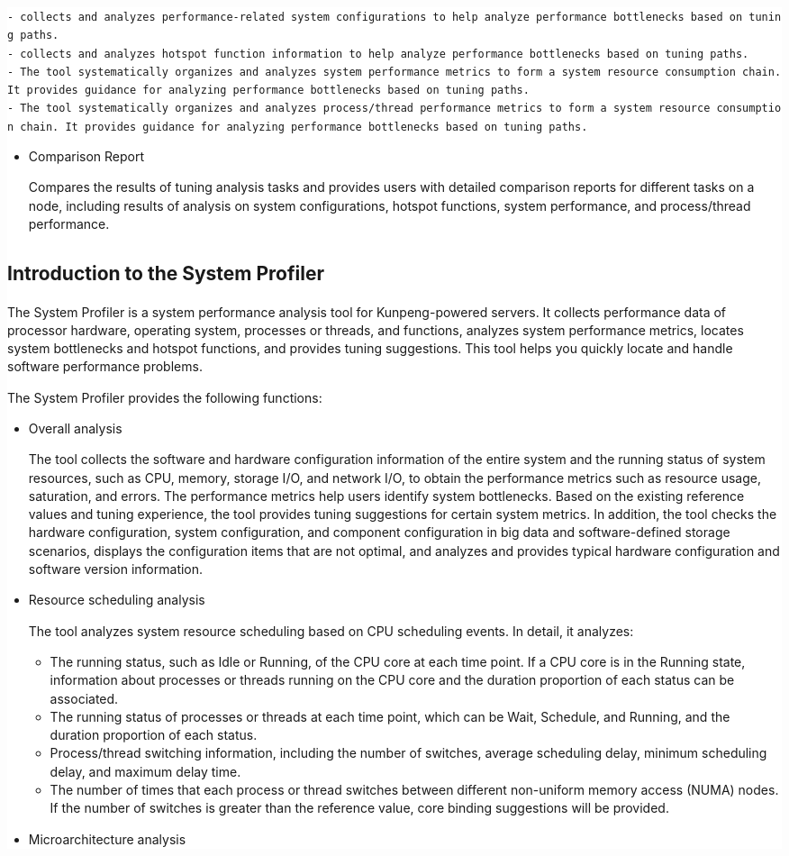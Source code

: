 	- collects and analyzes performance-related system configurations to help analyze performance bottlenecks based on tuning paths.
	- collects and analyzes hotspot function information to help analyze performance bottlenecks based on tuning paths.
	- The tool systematically organizes and analyzes system performance metrics to form a system resource consumption chain. It provides guidance for analyzing performance bottlenecks based on tuning paths.
	- The tool systematically organizes and analyzes process/thread performance metrics to form a system resource consumption chain. It provides guidance for analyzing performance bottlenecks based on tuning paths.

- Comparison Report

	Compares the results of tuning analysis tasks and provides users with detailed comparison reports for different tasks on a node, including results of analysis on system configurations, hotspot functions, system performance, and process/thread performance.

## Introduction to the System Profiler

The System Profiler is a system performance analysis tool for Kunpeng-powered servers. It collects performance data of processor hardware, operating system, processes or threads, and functions, analyzes system performance metrics, locates system bottlenecks and hotspot functions, and provides tuning suggestions. This tool helps you quickly locate and handle software performance problems.

The System Profiler provides the following functions:

- Overall analysis

  The tool collects the software and hardware configuration information of the entire system and the running status of system resources, such as CPU, memory, storage I/O, and network I/O, to obtain the performance metrics such as resource usage, saturation, and errors. The performance metrics help users identify system bottlenecks. Based on the existing reference values and tuning experience, the tool provides tuning suggestions for certain system metrics. In addition, the tool checks the hardware configuration, system configuration, and component configuration in big data and software-defined storage scenarios, displays the configuration items that are not optimal, and analyzes and provides typical hardware configuration and software version information.

- Resource scheduling analysis

  The tool analyzes system resource scheduling based on CPU scheduling events. In detail, it analyzes:

  - The running status, such as Idle or Running, of the CPU core at each time point. If a CPU core is in the Running state, information about processes or threads running on the CPU core and the duration proportion of each status can be associated.
  - The running status of processes or threads at each time point, which can be Wait, Schedule, and Running, and the duration proportion of each status.
  - Process/thread switching information, including the number of switches, average scheduling delay, minimum scheduling delay, and maximum delay time.
  - The number of times that each process or thread switches between different non-uniform memory access (NUMA) nodes. If the number of switches is greater than the reference value, core binding suggestions will be provided.

- Microarchitecture analysis
